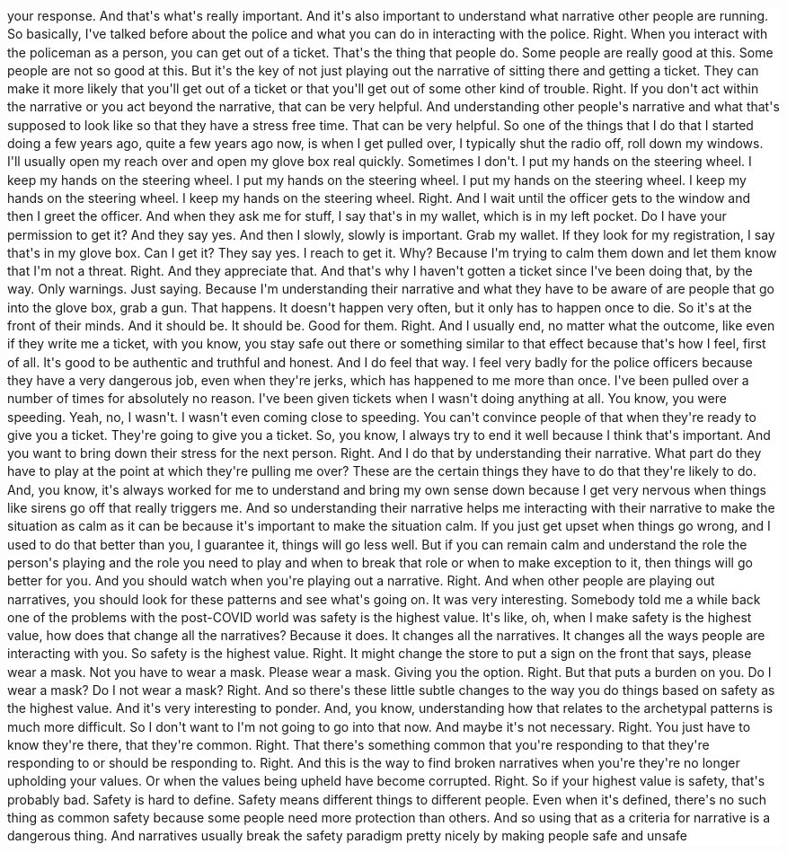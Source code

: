 your response. And that's what's really important. And it's also important to understand what narrative other people are running. So basically, I've talked before about the police and what you can do in interacting with the police. Right. When you interact with the policeman as a person, you can get out of a ticket. That's the thing that people do. Some people are really good at this. Some people are not so good at this. But it's the key of not just playing out the narrative of sitting there and getting a ticket. They can make it more likely that you'll get out of a ticket or that you'll get out of some other kind of trouble. Right. If you don't act within the narrative or you act beyond the narrative, that can be very helpful. And understanding other people's narrative and what that's supposed to look like so that they have a stress free time. That can be very helpful. So one of the things that I do that I started doing a few years ago, quite a few years ago now, is when I get pulled over, I typically shut the radio off, roll down my windows. I'll usually open my reach over and open my glove box real quickly. Sometimes I don't. I put my hands on the steering wheel. I keep my hands on the steering wheel. I put my hands on the steering wheel. I put my hands on the steering wheel. I keep my hands on the steering wheel. I keep my hands on the steering wheel. Right. And I wait until the officer gets to the window and then I greet the officer. And when they ask me for stuff, I say that's in my wallet, which is in my left pocket. Do I have your permission to get it? And they say yes. And then I slowly, slowly is important. Grab my wallet. If they look for my registration, I say that's in my glove box. Can I get it? They say yes. I reach to get it. Why? Because I'm trying to calm them down and let them know that I'm not a threat. Right. And they appreciate that. And that's why I haven't gotten a ticket since I've been doing that, by the way. Only warnings. Just saying. Because I'm understanding their narrative and what they have to be aware of are people that go into the glove box, grab a gun. That happens. It doesn't happen very often, but it only has to happen once to die. So it's at the front of their minds. And it should be. It should be. Good for them. Right. And I usually end, no matter what the outcome, like even if they write me a ticket, with you know, you stay safe out there or something similar to that effect because that's how I feel, first of all. It's good to be authentic and truthful and honest. And I do feel that way. I feel very badly for the police officers because they have a very dangerous job, even when they're jerks, which has happened to me more than once. I've been pulled over a number of times for absolutely no reason. I've been given tickets when I wasn't doing anything at all. You know, you were speeding. Yeah, no, I wasn't. I wasn't even coming close to speeding. You can't convince people of that when they're ready to give you a ticket. They're going to give you a ticket. So, you know, I always try to end it well because I think that's important. And you want to bring down their stress for the next person. Right. And I do that by understanding their narrative. What part do they have to play at the point at which they're pulling me over? These are the certain things they have to do that they're likely to do. And, you know, it's always worked for me to understand and bring my own sense down because I get very nervous when things like sirens go off that really triggers me. And so understanding their narrative helps me interacting with their narrative to make the situation as calm as it can be because it's important to make the situation calm. If you just get upset when things go wrong, and I used to do that better than you, I guarantee it, things will go less well. But if you can remain calm and understand the role the person's playing and the role you need to play and when to break that role or when to make exception to it, then things will go better for you. And you should watch when you're playing out a narrative. Right. And when other people are playing out narratives, you should look for these patterns and see what's going on. It was very interesting. Somebody told me a while back one of the problems with the post-COVID world was safety is the highest value. It's like, oh, when I make safety is the highest value, how does that change all the narratives? Because it does. It changes all the narratives. It changes all the ways people are interacting with you. So safety is the highest value. Right. It might change the store to put a sign on the front that says, please wear a mask. Not you have to wear a mask. Please wear a mask. Giving you the option. Right. But that puts a burden on you. Do I wear a mask? Do I not wear a mask? Right. And so there's these little subtle changes to the way you do things based on safety as the highest value. And it's very interesting to ponder. And, you know, understanding how that relates to the archetypal patterns is much more difficult. So I don't want to I'm not going to go into that now. And maybe it's not necessary. Right. You just have to know they're there, that they're common. Right. That there's something common that you're responding to that they're responding to or should be responding to. Right. And this is the way to find broken narratives when you're they're no longer upholding your values. Or when the values being upheld have become corrupted. Right. So if your highest value is safety, that's probably bad. Safety is hard to define. Safety means different things to different people. Even when it's defined, there's no such thing as common safety because some people need more protection than others. And so using that as a criteria for narrative is a dangerous thing. And narratives usually break the safety paradigm pretty nicely by making people safe and unsafe